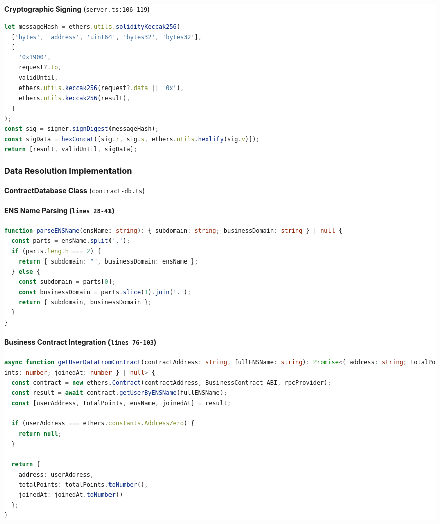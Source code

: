 ```typescript
```

**Cryptographic Signing** (`server.ts:106-119`)
```typescript
let messageHash = ethers.utils.solidityKeccak256(
  ['bytes', 'address', 'uint64', 'bytes32', 'bytes32'],
  [
    '0x1900',
    request?.to,
    validUntil,
    ethers.utils.keccak256(request?.data || '0x'),
    ethers.utils.keccak256(result),
  ]
);
const sig = signer.signDigest(messageHash);
const sigData = hexConcat([sig.r, sig.s, ethers.utils.hexlify(sig.v)]);
return [result, validUntil, sigData];
```

### Data Resolution Implementation

**ContractDatabase Class** (`contract-db.ts`)

#### ENS Name Parsing (`lines 28-41`)
```typescript
function parseENSName(ensName: string): { subdomain: string; businessDomain: string } | null {
  const parts = ensName.split('.');
  if (parts.length === 2) {
    return { subdomain: "", businessDomain: ensName };
  } else {
    const subdomain = parts[0];
    const businessDomain = parts.slice(1).join('.');
    return { subdomain, businessDomain };
  }
}
```

#### Business Contract Integration (`lines 76-103`)
```typescript
async function getUserDataFromContract(contractAddress: string, fullENSName: string): Promise<{ address: string; totalPoints: number; joinedAt: number } | null> {
  const contract = new ethers.Contract(contractAddress, BusinessContract_ABI, rpcProvider);
  const result = await contract.getUserByENSName(fullENSName);
  const [userAddress, totalPoints, ensName, joinedAt] = result;
  
  if (userAddress === ethers.constants.AddressZero) {
    return null;
  }

  return {
    address: userAddress,
    totalPoints: totalPoints.toNumber(),
    joinedAt: joinedAt.toNumber()
  };
}
```
